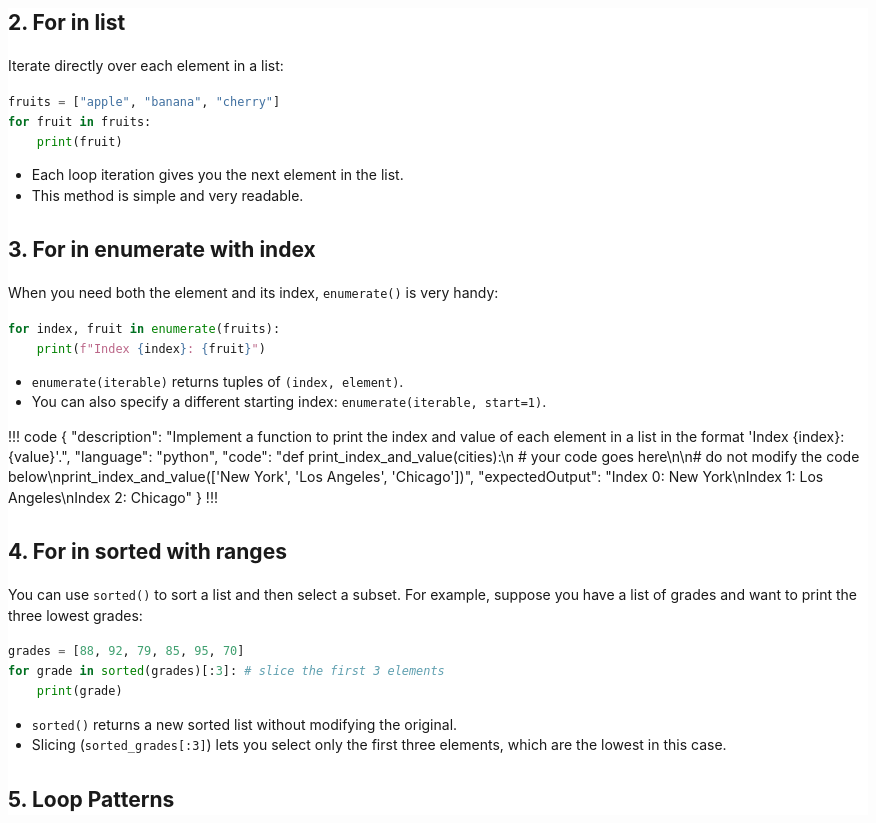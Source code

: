 ## 2. For in list

Iterate directly over each element in a list:

``` python
fruits = ["apple", "banana", "cherry"]
for fruit in fruits:
    print(fruit)
```

- Each loop iteration gives you the next element in the list.
- This method is simple and very readable.

## 3. For in enumerate with index

When you need both the element and its index, `enumerate()` is very handy:

``` python
for index, fruit in enumerate(fruits):
    print(f"Index {index}: {fruit}")
```

- `enumerate(iterable)` returns tuples of `(index, element)`.
- You can also specify a different starting index: `enumerate(iterable, start=1)`.

!!! code
{
"description": "Implement a function to print the index and value of each element in a list in the format 'Index
{index}: {value}'.",
"language": "python",
"code": "def print_index_and_value(cities):\n # your code goes here\n\n# do not modify the code
below\nprint_index_and_value(['New York', 'Los Angeles', 'Chicago'])",
"expectedOutput": "Index 0: New York\nIndex 1: Los Angeles\nIndex 2: Chicago"
}
!!!

## 4. For in sorted with ranges

You can use `sorted()` to sort a list and then select a subset. For example, suppose you have a list of grades and want
to print the three lowest grades:

``` python
grades = [88, 92, 79, 85, 95, 70]
for grade in sorted(grades)[:3]: # slice the first 3 elements
    print(grade)
```

- `sorted()` returns a new sorted list without modifying the original.
- Slicing (`sorted_grades[:3]`) lets you select only the first three elements, which are the lowest in this case.

## 5. Loop Patterns
